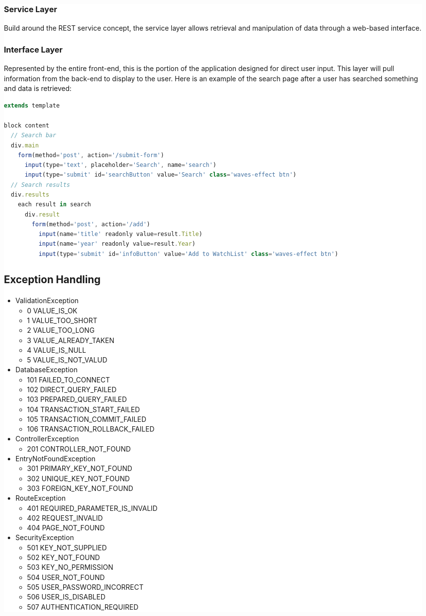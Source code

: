 ### Service Layer

Build around the REST service concept, the service layer allows retrieval and manipulation of data through a web-based interface.

### Interface Layer

Represented by the entire front-end, this is the portion of the application designed for direct user input. This layer will pull information from the back-end to display to the user. Here is an example of the search page after a user has searched something and data is retrieved:

```js
extends template

block content
  // Search bar
  div.main
    form(method='post', action='/submit-form')
      input(type='text', placeholder='Search', name='search')
      input(type='submit' id='searchButton' value='Search' class='waves-effect btn')
  // Search results
  div.results
    each result in search
      div.result
        form(method='post', action='/add')
          input(name='title' readonly value=result.Title)
          input(name='year' readonly value=result.Year)
          input(type='submit' id='infoButton' value='Add to WatchList' class='waves-effect btn')
```

## Exception Handling

* ValidationException
  * 0 VALUE_IS_OK
  * 1 VALUE_TOO_SHORT
  * 2 VALUE_TOO_LONG
  * 3 VALUE_ALREADY_TAKEN
  * 4 VALUE_IS_NULL
  * 5 VALUE_IS_NOT_VALUD
* DatabaseException
  * 101 FAILED_TO_CONNECT
  * 102 DIRECT_QUERY_FAILED
  * 103 PREPARED_QUERY_FAILED
  * 104 TRANSACTION_START_FAILED
  * 105 TRANSACTION_COMMIT_FAILED
  * 106 TRANSACTION_ROLLBACK_FAILED
* ControllerException
  * 201 CONTROLLER_NOT_FOUND
* EntryNotFoundException
  * 301 PRIMARY_KEY_NOT_FOUND
  * 302 UNIQUE_KEY_NOT_FOUND
  * 303 FOREIGN_KEY_NOT_FOUND
* RouteException
  * 401 REQUIRED_PARAMETER_IS_INVALID
  * 402 REQUEST_INVALID
  * 404 PAGE_NOT_FOUND
* SecurityException
  * 501 KEY_NOT_SUPPLIED
  * 502 KEY_NOT_FOUND
  * 503 KEY_NO_PERMISSION
  * 504 USER_NOT_FOUND
  * 505 USER_PASSWORD_INCORRECT
  * 506 USER_IS_DISABLED
  * 507 AUTHENTICATION_REQUIRED